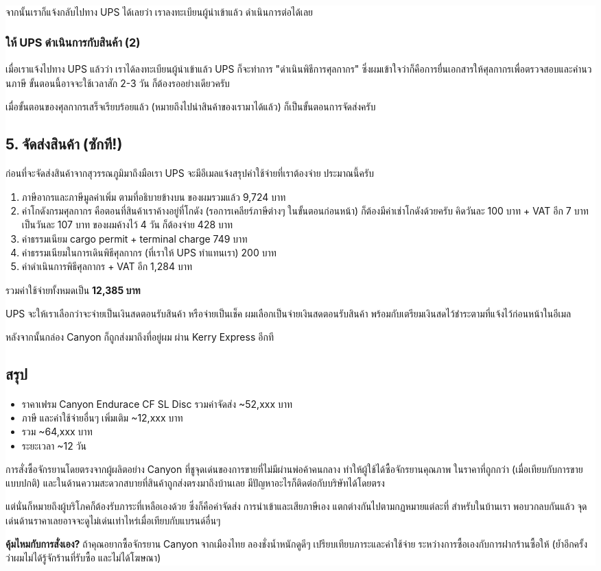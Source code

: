 <Picture src="images/warehouse-direction.jpg" alt="รูป: อาคารคลังสินค้า" />

จากนั้นเราก็แจ้งกลับไปทาง UPS ได้เลยว่า เราลงทะเบียนผู้นำเข้าแล้ว ดำเนินการต่อได้เลย

### ให้ UPS ดำเนินการกับสินค้า (2)

เมื่อเราแจ้งไปทาง UPS แล้วว่า เราได้ลงทะเบียนผู้นำเข้าแล้ว UPS ก็จะทำการ "ดำเนินพิธีการศุลกากร"
ซึ่งผมเข้าใจว่าก็คือการยื่นเอกสารให้ศุลกากรเพื่อตรวจสอบและคำนวนภาษี ขั้นตอนนี้อาจจะใช้เวลาสัก 2-3 วัน
ก็ต้องรออย่างเดียวครับ

เมื่อขั้นตอนของศุลกากรเสร็จเรียบร้อยแล้ว (หมายถึงไปนำสินค้าของเรามาได้แล้ว) ก็เป็นขั้นตอนการจัดส่งครับ

## 5. จัดส่งสินค้า (ซักที!)

ก่อนที่จะจัดส่งสินค้าจากสุวรรณภูมิมาถึงมือเรา UPS จะมีอีเมลแจ้งสรุปค่าใช้จ่ายที่เราต้องจ่าย ประมาณนี้ครับ

1. ภาษีอากรและภาษีมูลค่าเพิ่ม ตามที่อธิบายข้างบน ของผมรวมแล้ว 9,724 บาท
2. ค่าโกดังกรมศุลกากร คือตอนที่สินค้าเราค้างอยู่ที่โกดัง (รอการเคลียร์ภาษีต่างๆ ในขั้นตอนก่อนหน้า) ก็ต้องมีค่าเช่าโกดังด้วยครับ คิดวันละ 100 บาท + VAT อีก 7 บาทเป็นวันละ 107 บาท ของผมค้างไว้ 4 วัน ก็ต้องจ่าย 428 บาท
3. ค่าธรรมเนียม cargo permit + terminal charge 749 บาท
4. ค่าธรรมเนียมในการเดินพิธีศุลกากร (ที่เราให้ UPS ทำแทนเรา) 200 บาท
5. ค่าดำเนินการพิธีศุลกากร + VAT อีก 1,284 บาท

รวมค่าใช้จ่ายทั้งหมดเป็น **12,385 บาท**

<Picture src="images/cost-before-ship.png" alt="รูป: ใบแสดงค่าใช้จ่ายก่อนส่งสินค้า" />

UPS จะให้เราเลือกว่าจะจ่ายเป็นเงินสดตอนรับสินค้า หรือจ่ายเป็นเช็ค ผมเลือกเป็นจ่ายเงินสดตอนรับสินค้า
พร้อมกับเตรียมเงินสดไว้ชำระตามที่แจ้งไว้ก่อนหน้าในอีเมล

หลังจากนั้นกล่อง Canyon ก็ถูกส่งมาถึงที่อยู่ผม ผ่าน Kerry Express อีกที

<Picture wrapper-class="semi-full" src="images/box-front.jpg" alt="กล่องจักรยาน Canyon ด้านหน้า" />

## สรุป

- ราคาเฟรม Canyon Endurace CF SL Disc รวมค่าจัดส่ง ~52,xxx บาท
- ภาษี และค่าใช้จ่ายอื่นๆ เพิ่มเติม ~12,xxx บาท
- รวม ~64,xxx บาท
- ระยะเวลา ~12 วัน

การสั่งซื้อจักรยานโดยตรงจากผู้ผลิตอย่าง Canyon ที่ชูจุดเด่นของการขายที่ไม่มีผ่านพ่อค้าคนกลาง
ทำให้ผู้ใช้ได้ซื้อจักรยานคุณภาพ ในราคาที่ถูกกว่า (เมื่อเทียบกับการขายแบบปกติ)
และในด้านความสะดวกสบายที่สินค้าถูกส่งตรงมาถึงบ้านเลย มีปัญหาอะไรก็ติดต่อกับบริษัทได้โดยตรง

แต่นั่นก็หมายถึงผู้บริโภคก็ต้องรับภาระที่เหลือเองด้วย
ซึ่งก็คือค่าจัดส่ง การนำเข้าและเสียภาษีเอง แตกต่างกันไปตามกฏหมายแต่ละที่
สำหรับในบ้านเรา พอบวกลบกันแล้ว จุดเด่นด้านราคาเลยอาจจะดูไม่เด่นเท่าไหร่เมื่อเทียบกับแบรนด์อื่นๆ

<Picture wrapper-class="semi-full" src="images/box-back.jpg" alt="กล่องจักรยาน Canyon ด้านหลัง" />

**คุ้มไหมกับการสั่งเอง?** ถ้าคุณอยากซื้อจักรยาน Canyon จากเมืองไทย
ลองชั่งน้ำหนักดูดีๆ เปรียบเทียบภาระและค่าใช้จ่าย ระหว่างการซื้อเองกับการฝากร้านซื้อให้
(ย้ำอีกครั้งว่าผมไม่ได้รู้จักร้านที่รับซื้อ และไม่ได้โฆษณา)
